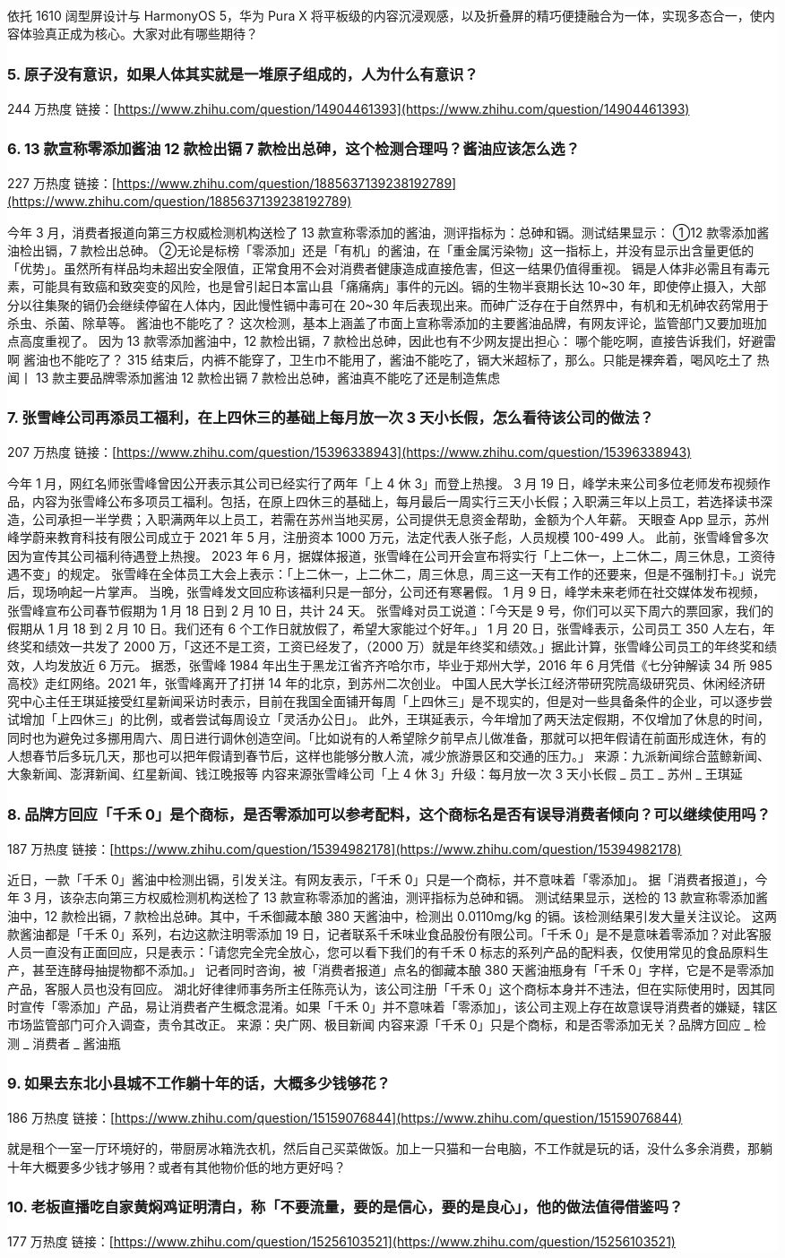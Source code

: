 依托 1610 阔型屏设计与 HarmonyOS 5，华为 Pura X 将平板级的内容沉浸观感，以及折叠屏的精巧便捷融合为一体，实现多态合一，使内容体验真正成为核心。大家对此有哪些期待？

### 5. 原子没有意识，如果人体其实就是一堆原子组成的，人为什么有意识？
244 万热度 链接：[https://www.zhihu.com/question/14904461393](https://www.zhihu.com/question/14904461393)



### 6. 13 款宣称零添加酱油 12 款检出镉 7 款检出总砷，这个检测合理吗？酱油应该怎么选？
227 万热度 链接：[https://www.zhihu.com/question/1885637139238192789](https://www.zhihu.com/question/1885637139238192789)

今年 3 月，消费者报道向第三方权威检测机构送检了 13 款宣称零添加的酱油，测评指标为：总砷和镉。测试结果显示： ①12 款零添加酱油检出镉，7 款检出总砷。 ②无论是标榜「零添加」还是「有机」的酱油，在「重金属污染物」这一指标上，并没有显示出含量更低的「优势」。虽然所有样品均未超出安全限值，正常食用不会对消费者健康造成直接危害，但这一结果仍值得重视。 镉是人体非必需且有毒元素，可能具有致癌和致突变的风险，也是曾引起日本富山县「痛痛病」事件的元凶。镉的生物半衰期长达 10~30 年，即使停止摄入，大部分以往集聚的镉仍会继续停留在人体内，因此慢性镉中毒可在 20~30 年后表现出来。而砷广泛存在于自然界中，有机和无机砷农药常用于杀虫、杀菌、除草等。 酱油也不能吃了？ 这次检测，基本上涵盖了市面上宣称零添加的主要酱油品牌，有网友评论，监管部门又要加班加点高度重视了。 因为 13 款零添加酱油中，12 款检出镉，7 款检出总砷，因此也有不少网友提出担心： 哪个能吃啊，直接告诉我们，好避雷啊 酱油也不能吃了？ 315 结束后，内裤不能穿了，卫生巾不能用了，酱油不能吃了，镉大米超标了，那么。只能是裸奔着，喝风吃土了 热闻丨 13 款主要品牌零添加酱油 12 款检出镉 7 款检出总砷，酱油真不能吃了还是制造焦虑

### 7. 张雪峰公司再添员工福利，在上四休三的基础上每月放一次 3 天小长假，怎么看待该公司的做法？
207 万热度 链接：[https://www.zhihu.com/question/15396338943](https://www.zhihu.com/question/15396338943)

今年 1 月，网红名师张雪峰曾因公开表示其公司已经实行了两年「上 4 休 3」而登上热搜。 3 月 19 日，峰学未来公司多位老师发布视频作品，内容为张雪峰公布多项员工福利。包括，在原上四休三的基础上，每月最后一周实行三天小长假；入职满三年以上员工，若选择读书深造，公司承担一半学费；入职满两年以上员工，若需在苏州当地买房，公司提供无息资金帮助，金额为个人年薪。 天眼查 App 显示，苏州峰学蔚来教育科技有限公司成立于 2021 年 5 月，注册资本 1000 万元，法定代表人张子彪，人员规模 100-499 人。 此前，张雪峰曾多次因为宣传其公司福利待遇登上热搜。 2023 年 6 月，据媒体报道，张雪峰在公司开会宣布将实行「上二休一，上二休二，周三休息，工资待遇不变」的规定。 张雪峰在全体员工大会上表示：「上二休一，上二休二，周三休息，周三这一天有工作的还要来，但是不强制打卡。」说完后，现场响起一片掌声。 当晚，张雪峰发文回应称该福利只是一部分，公司还有寒暑假。 1 月 9 日，峰学未来老师在社交媒体发布视频，张雪峰宣布公司春节假期为 1 月 18 日到 2 月 10 日，共计 24 天。 张雪峰对员工说道：「今天是 9 号，你们可以买下周六的票回家，我们的假期从 1 月 18 到 2 月 10 日。我们还有 6 个工作日就放假了，希望大家能过个好年。」 1 月 20 日，张雪峰表示，公司员工 350 人左右，年终奖和绩效一共发了 2000 万，「这还不是工资，工资已经发了，（2000 万）就是年终奖和绩效。」据此计算，张雪峰公司员工的年终奖和绩效，人均发放近 6 万元。 据悉，张雪峰 1984 年出生于黑龙江省齐齐哈尔市，毕业于郑州大学，2016 年 6 月凭借《七分钟解读 34 所 985 高校》走红网络。2021 年，张雪峰离开了打拼 14 年的北京，到苏州二次创业。 中国人民大学长江经济带研究院高级研究员、休闲经济研究中心主任王琪延接受红星新闻采访时表示，目前在我国全面铺开每周「上四休三」是不现实的，但是对一些具备条件的企业，可以逐步尝试增加「上四休三」的比例，或者尝试每周设立「灵活办公日」。 此外，王琪延表示，今年增加了两天法定假期，不仅增加了休息的时间，同时也为避免过多挪用周六、周日进行调休创造空间。「比如说有的人希望除夕前早点儿做准备，那就可以把年假请在前面形成连休，有的人想春节后多玩几天，那也可以把年假请到春节后，这样也能够分散人流，减少旅游景区和交通的压力。」 来源：九派新闻综合蓝鲸新闻、大象新闻、澎湃新闻、红星新闻、钱江晚报等 内容来源张雪峰公司「上 4 休 3」升级：每月放一次 3 天小长假 _ 员工 _ 苏州 _ 王琪延

### 8. 品牌方回应「千禾 0」是个商标，是否零添加可以参考配料，这个商标名是否有误导消费者倾向？可以继续使用吗？
187 万热度 链接：[https://www.zhihu.com/question/15394982178](https://www.zhihu.com/question/15394982178)

近日，一款「千禾 0」酱油中检测出镉，引发关注。有网友表示，「千禾 0」只是一个商标，并不意味着「零添加」。 据「消费者报道」，今年 3 月，该杂志向第三方权威检测机构送检了 13 款宣称零添加的酱油，测评指标为总砷和镉。 测试结果显示，送检的 13 款宣称零添加酱油中，12 款检出镉，7 款检出总砷。其中，千禾御藏本酿 380 天酱油中，检测出 0.0110mg/kg 的镉。该检测结果引发大量关注议论。 这两款酱油都是「千禾 0」系列，右边这款注明零添加 19 日，记者联系千禾味业食品股份有限公司。「千禾 0」是不是意味着零添加？对此客服人员一直没有正面回应，只是表示：「请您完全完全放心，您可以看下我们的有千禾 0 标志的系列产品的配料表，仅使用常见的食品原料生产，甚至连酵母抽提物都不添加。」 记者同时咨询，被「消费者报道」点名的御藏本酿 380 天酱油瓶身有「千禾 0」字样，它是不是零添加产品，客服人员也没有回应。 湖北好律律师事务所主任陈亮认为，该公司注册「千禾 0」这个商标本身并不违法，但在实际使用时，因其同时宣传「零添加」产品，易让消费者产生概念混淆。如果「千禾 0」并不意味着「零添加」，该公司主观上存在故意误导消费者的嫌疑，辖区市场监管部门可介入调查，责令其改正。 来源：央广网、极目新闻 内容来源「千禾 0」只是个商标，和是否零添加无关？品牌方回应 _ 检测 _ 消费者 _ 酱油瓶

### 9. 如果去东北小县城不工作躺十年的话，大概多少钱够花？
186 万热度 链接：[https://www.zhihu.com/question/15159076844](https://www.zhihu.com/question/15159076844)

就是租个一室一厅环境好的，带厨房冰箱洗衣机，然后自己买菜做饭。加上一只猫和一台电脑，不工作就是玩的话，没什么多余消费，那躺十年大概要多少钱才够用？或者有其他物价低的地方更好吗？

### 10. 老板直播吃自家黄焖鸡证明清白，称「不要流量，要的是信心，要的是良心」，他的做法值得借鉴吗？
177 万热度 链接：[https://www.zhihu.com/question/15256103521](https://www.zhihu.com/question/15256103521)
